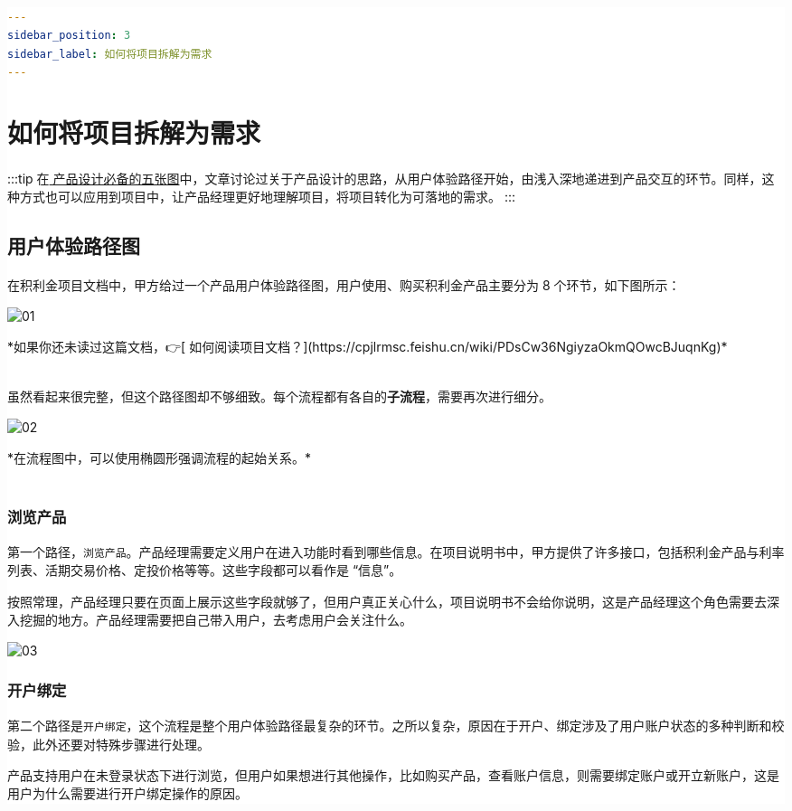```yaml
---
sidebar_position: 3
sidebar_label: 如何将项目拆解为需求
---
```


# 如何将项目拆解为需求

:::tip
 在[ 产品设计必备的五张图](https://cpjlrmsc.feishu.cn/wiki/VZcawJvYBiUkmNkWqOCc6PYNnld)中，文章讨论过关于产品设计的思路，从用户体验路径开始，由浅入深地递进到产品交互的环节。同样，这种方式也可以应用到项目中，让产品经理更好地理解项目，将项目转化为可落地的需求。
:::



## 用户体验路径图

在积利金项目文档中，甲方给过一个产品用户体验路径图，用户使用、购买积利金产品主要分为 8 个环节，如下图所示：

![01](/img/practice/how-to-break-down_images/01.png)

<div class="text-center">
*如果你还未读过这篇文档，👉[ 如何阅读项目文档？](https://cpjlrmsc.feishu.cn/wiki/PDsCw36NgiyzaOkmQOwcBJuqnKg)*
</div>
<br/>




虽然看起来很完整，但这个路径图却不够细致。每个流程都有各自的**子流程**，需要再次进行细分。

![02](/img/practice/how-to-break-down_images/02.png)
<div class="text-center">
*在流程图中，可以使用椭圆形强调流程的起始关系。*
</div>
<br/>


### 浏览产品

第一个路径，`浏览产品`。产品经理需要定义用户在进入功能时看到哪些信息。在项目说明书中，甲方提供了许多接口，包括积利金产品与利率列表、活期交易价格、定投价格等等。这些字段都可以看作是 “信息”。



按照常理，产品经理只要在页面上展示这些字段就够了，但用户真正关心什么，项目说明书不会给你说明，这是产品经理这个角色需要去深入挖掘的地方。产品经理需要把自己带入用户，去考虑用户会关注什么。

![03](/img/practice/how-to-break-down_images/03.png)

### 开户绑定

第二个路径是`开户绑定`，这个流程是整个用户体验路径最复杂的环节。之所以复杂，原因在于开户、绑定涉及了用户账户状态的多种判断和校验，此外还要对特殊步骤进行处理。



产品支持用户在未登录状态下进行浏览，但用户如果想进行其他操作，比如购买产品，查看账户信息，则需要绑定账户或开立新账户，这是用户为什么需要进行开户绑定操作的原因。
